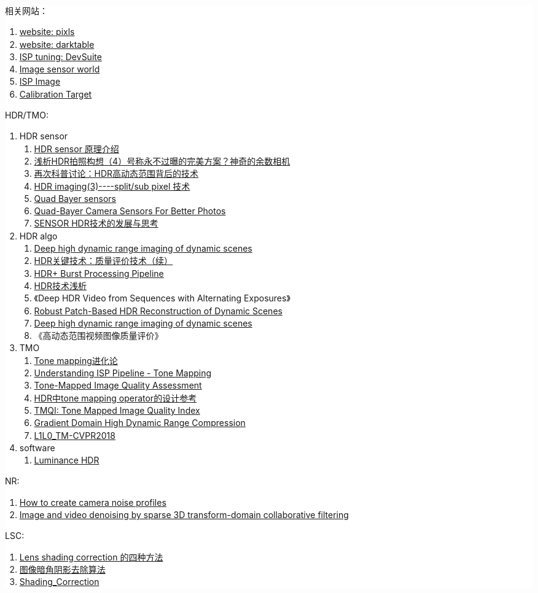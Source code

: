 相关网站：
1. [website: pixls](https://pixls.us/)
2. [website: darktable](https://www.darktable.org/news/)
3. [ISP tuning: DevSuite](https://aptina.atlassian.net/wiki/spaces/DEVS/overview)
4. [Image sensor world](http://image-sensors-world.blogspot.com/)
5. [ISP Image](https://isp.uv.es/index.html)
6. [Calibration Target](https://ni.neatvideo.com/download/calibration-target)


<span id="#hdr教程">HDR/TMO:</span>

1. HDR sensor
   1. [HDR sensor 原理介绍](https://zhuanlan.zhihu.com/p/129229278)
   2. [浅析HDR拍照构想（4）号称永不过曝的完美方案？神奇的余数相机](https://www.bilibili.com/read/cv1543306/)
   3. [再次科普讨论：HDR高动态范围背后的技术](https://baijiahao.baidu.com/s?id=1600810140219075227)
   4. [HDR imaging(3)----split/sub pixel 技术](https://zhuanlan.zhihu.com/p/135258669)
   5. [Quad Bayer sensors](https://www.gsmarena.com/quad_bayer_sensors_explained-news-37459.php)
   6. [Quad-Bayer Camera Sensors For Better Photos](https://www.ubergizmo.com/articles/quad-bayer-camera-sensor/)
   7. [SENSOR HDR技术的发展与思考](https://qinxing.xyz/posts/c3f0ff3b/)
2. HDR algo
   1. [Deep high dynamic range imaging of dynamic scenes](https://blog.csdn.net/qq_25283239/article/details/103853390)
   2. [HDR关键技术：质量评价技术（续）](https://cloud.tencent.com/developer/article/1346171)
   3. [HDR+ Burst Processing Pipeline](https://www.timothybrooks.com/tech/hdr-plus/)
   4. [HDR技术浅析](https://zhuanlan.zhihu.com/p/31768560)
   5. 《Deep HDR Video from Sequences with Alternating Exposures》
   6. [Robust Patch-Based HDR Reconstruction of Dynamic Scenes](https://web.ece.ucsb.edu/~psen/hdrvideo)
   7. [Deep high dynamic range imaging of dynamic scenes](https://dl.acm.org/doi/10.1145/3072959.3073609)
   8. 《高动态范围视频图像质量评价》
3. TMO
   1. [Tone mapping进化论](https://zhuanlan.zhihu.com/p/21983679)
   2. [Understanding ISP Pipeline - Tone Mapping](https://zhuanlan.zhihu.com/p/104430989)
   3. [Tone-Mapped Image Quality Assessment](https://blog.csdn.net/God_68/article/details/81532738)
   4. [HDR中tone mapping operator的设计参考](https://zhuanlan.zhihu.com/p/60228593)
   5. [TMQI: Tone Mapped Image Quality Index](https://ece.uwaterloo.ca/~z70wang/research/tmqi/)
   6. [Gradient Domain High Dynamic Range Compression](https://www.cs.huji.ac.il/~danix/hdr/)
   7. [L1L0_TM-CVPR2018](https://github.com/odiofan/L1L0_TM-CVPR2018)
4. software
   1. [Luminance HDR](https://sourceforge.net/projects/qtpfsgui/)


<span id="#nr教程">NR:</span>

1. [How to create camera noise profiles](https://pixls.us/articles/how-to-create-camera-noise-profiles-for-darktable/)
2. [Image and video denoising by sparse 3D transform-domain collaborative filtering](https://webpages.tuni.fi/foi/GCF-BM3D/)

<span id="#lsc教程">LSC:</span>

1. [Lens shading correction 的四种方法](https://www.cnblogs.com/ybqjymy/p/14435100.html)
2. [图像暗角阴影去除算法](https://blog.csdn.net/piaoxuezhong/article/details/78333838)
3. [Shading_Correction](https://github.com/RayXie29/Shading_Correction)
